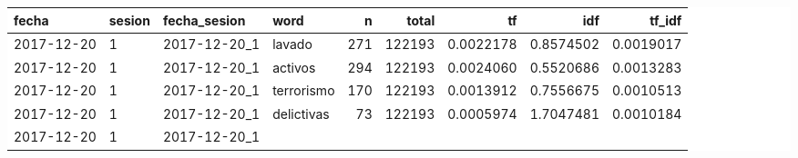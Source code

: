 
<table>
 <thead>
  <tr>
   <th style="text-align:left;"> fecha </th>
   <th style="text-align:left;"> sesion </th>
   <th style="text-align:left;"> fecha_sesion </th>
   <th style="text-align:left;"> word </th>
   <th style="text-align:right;"> n </th>
   <th style="text-align:right;"> total </th>
   <th style="text-align:right;"> tf </th>
   <th style="text-align:right;"> idf </th>
   <th style="text-align:right;"> tf_idf </th>
  </tr>
 </thead>
<tbody>
  <tr>
   <td style="text-align:left;"> 2017-12-20 </td>
   <td style="text-align:left;"> 1 </td>
   <td style="text-align:left;"> 2017-12-20_1 </td>
   <td style="text-align:left;"> lavado </td>
   <td style="text-align:right;"> 271 </td>
   <td style="text-align:right;"> 122193 </td>
   <td style="text-align:right;"> 0.0022178 </td>
   <td style="text-align:right;"> 0.8574502 </td>
   <td style="text-align:right;"> 0.0019017 </td>
  </tr>
  <tr>
   <td style="text-align:left;"> 2017-12-20 </td>
   <td style="text-align:left;"> 1 </td>
   <td style="text-align:left;"> 2017-12-20_1 </td>
   <td style="text-align:left;"> activos </td>
   <td style="text-align:right;"> 294 </td>
   <td style="text-align:right;"> 122193 </td>
   <td style="text-align:right;"> 0.0024060 </td>
   <td style="text-align:right;"> 0.5520686 </td>
   <td style="text-align:right;"> 0.0013283 </td>
  </tr>
  <tr>
   <td style="text-align:left;"> 2017-12-20 </td>
   <td style="text-align:left;"> 1 </td>
   <td style="text-align:left;"> 2017-12-20_1 </td>
   <td style="text-align:left;"> terrorismo </td>
   <td style="text-align:right;"> 170 </td>
   <td style="text-align:right;"> 122193 </td>
   <td style="text-align:right;"> 0.0013912 </td>
   <td style="text-align:right;"> 0.7556675 </td>
   <td style="text-align:right;"> 0.0010513 </td>
  </tr>
  <tr>
   <td style="text-align:left;"> 2017-12-20 </td>
   <td style="text-align:left;"> 1 </td>
   <td style="text-align:left;"> 2017-12-20_1 </td>
   <td style="text-align:left;"> delictivas </td>
   <td style="text-align:right;"> 73 </td>
   <td style="text-align:right;"> 122193 </td>
   <td style="text-align:right;"> 0.0005974 </td>
   <td style="text-align:right;"> 1.7047481 </td>
   <td style="text-align:right;"> 0.0010184 </td>
  </tr>
  <tr>
   <td style="text-align:left;"> 2017-12-20 </td>
   <td style="text-align:left;"> 1 </td>
   <td style="text-align:left;"> 2017-12-20_1 </td>